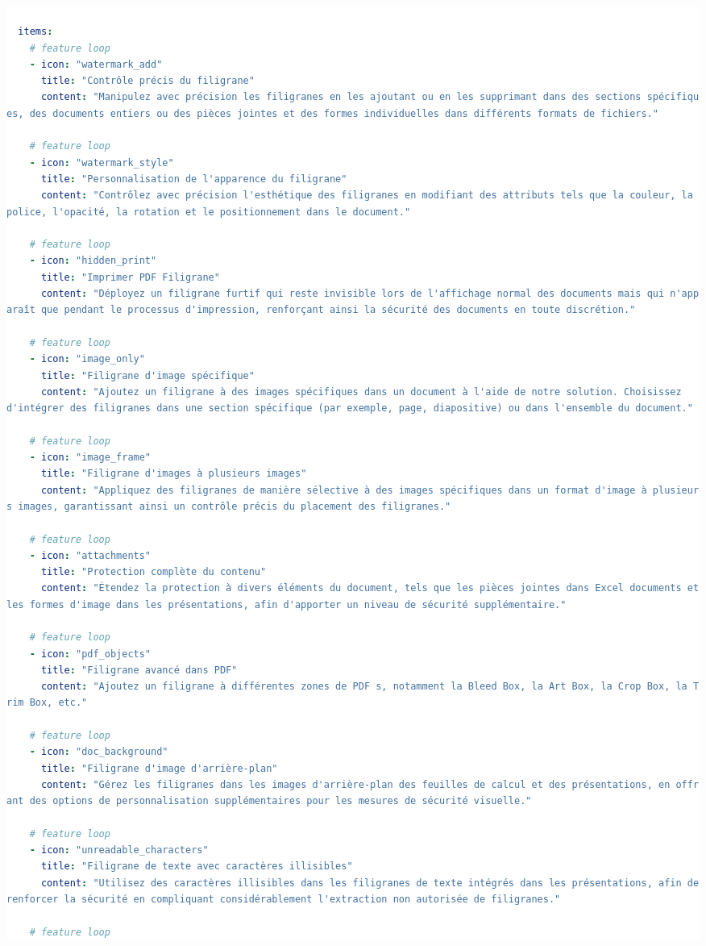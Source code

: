 ```yaml

  items:
    # feature loop
    - icon: "watermark_add"
      title: "Contrôle précis du filigrane"
      content: "Manipulez avec précision les filigranes en les ajoutant ou en les supprimant dans des sections spécifiques, des documents entiers ou des pièces jointes et des formes individuelles dans différents formats de fichiers."

    # feature loop
    - icon: "watermark_style"
      title: "Personnalisation de l'apparence du filigrane"
      content: "Contrôlez avec précision l'esthétique des filigranes en modifiant des attributs tels que la couleur, la police, l'opacité, la rotation et le positionnement dans le document."

    # feature loop
    - icon: "hidden_print"
      title: "Imprimer PDF Filigrane"
      content: "Déployez un filigrane furtif qui reste invisible lors de l'affichage normal des documents mais qui n'apparaît que pendant le processus d'impression, renforçant ainsi la sécurité des documents en toute discrétion."

    # feature loop
    - icon: "image_only"
      title: "Filigrane d'image spécifique"
      content: "Ajoutez un filigrane à des images spécifiques dans un document à l'aide de notre solution. Choisissez d'intégrer des filigranes dans une section spécifique (par exemple, page, diapositive) ou dans l'ensemble du document."

    # feature loop
    - icon: "image_frame"
      title: "Filigrane d'images à plusieurs images"
      content: "Appliquez des filigranes de manière sélective à des images spécifiques dans un format d'image à plusieurs images, garantissant ainsi un contrôle précis du placement des filigranes."

    # feature loop
    - icon: "attachments"
      title: "Protection complète du contenu"
      content: "Étendez la protection à divers éléments du document, tels que les pièces jointes dans Excel documents et les formes d'image dans les présentations, afin d'apporter un niveau de sécurité supplémentaire."

    # feature loop
    - icon: "pdf_objects"
      title: "Filigrane avancé dans PDF"
      content: "Ajoutez un filigrane à différentes zones de PDF s, notamment la Bleed Box, la Art Box, la Crop Box, la Trim Box, etc."

    # feature loop
    - icon: "doc_background"
      title: "Filigrane d'image d'arrière-plan"
      content: "Gérez les filigranes dans les images d'arrière-plan des feuilles de calcul et des présentations, en offrant des options de personnalisation supplémentaires pour les mesures de sécurité visuelle."

    # feature loop
    - icon: "unreadable_characters"
      title: "Filigrane de texte avec caractères illisibles"
      content: "Utilisez des caractères illisibles dans les filigranes de texte intégrés dans les présentations, afin de renforcer la sécurité en compliquant considérablement l'extraction non autorisée de filigranes."

    # feature loop
```